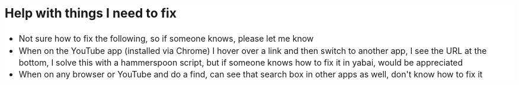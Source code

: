 ## Help with things I need to fix

- Not sure how to fix the following, so if someone knows, please let me know
- When on the YouTube app (installed via Chrome) I hover over a link and then
  switch to another app, I see the URL at the bottom, I solve this with a
  hammerspoon script, but if someone knows how to fix it in yabai, would be
  appreciated
- When on any browser or YouTube and do a find, can see that search box in other
  apps as well, don't know how to fix it


